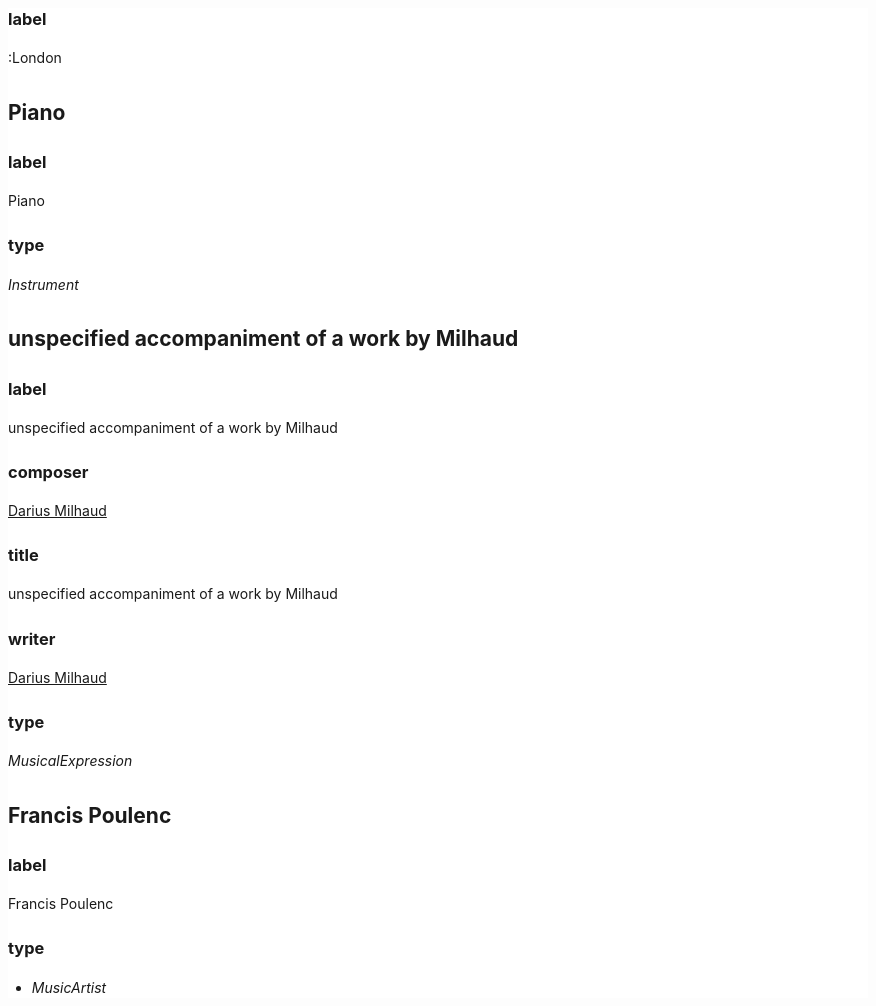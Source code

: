 ### label


:London

## Piano

### label


Piano

### type


*Instrument*

## unspecified accompaniment of a work by Milhaud

### label


unspecified accompaniment of a work by Milhaud

### composer


[Darius Milhaud](#Darius-Milhaud)

### title


unspecified accompaniment of a work by Milhaud

### writer


[Darius Milhaud](#Darius-Milhaud)

### type


*MusicalExpression*

## Francis Poulenc

### label


Francis Poulenc

### type

 - *MusicArtist*
